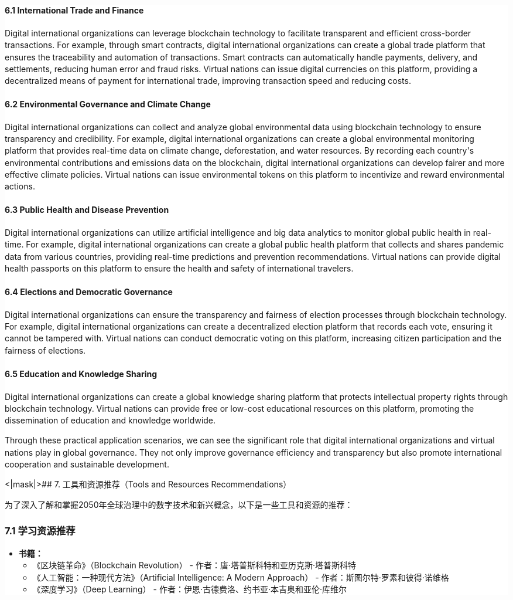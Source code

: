 #### 6.1 International Trade and Finance

Digital international organizations can leverage blockchain technology to facilitate transparent and efficient cross-border transactions. For example, through smart contracts, digital international organizations can create a global trade platform that ensures the traceability and automation of transactions. Smart contracts can automatically handle payments, delivery, and settlements, reducing human error and fraud risks. Virtual nations can issue digital currencies on this platform, providing a decentralized means of payment for international trade, improving transaction speed and reducing costs.

#### 6.2 Environmental Governance and Climate Change

Digital international organizations can collect and analyze global environmental data using blockchain technology to ensure transparency and credibility. For example, digital international organizations can create a global environmental monitoring platform that provides real-time data on climate change, deforestation, and water resources. By recording each country's environmental contributions and emissions data on the blockchain, digital international organizations can develop fairer and more effective climate policies. Virtual nations can issue environmental tokens on this platform to incentivize and reward environmental actions.

#### 6.3 Public Health and Disease Prevention

Digital international organizations can utilize artificial intelligence and big data analytics to monitor global public health in real-time. For example, digital international organizations can create a global public health platform that collects and shares pandemic data from various countries, providing real-time predictions and prevention recommendations. Virtual nations can provide digital health passports on this platform to ensure the health and safety of international travelers.

#### 6.4 Elections and Democratic Governance

Digital international organizations can ensure the transparency and fairness of election processes through blockchain technology. For example, digital international organizations can create a decentralized election platform that records each vote, ensuring it cannot be tampered with. Virtual nations can conduct democratic voting on this platform, increasing citizen participation and the fairness of elections.

#### 6.5 Education and Knowledge Sharing

Digital international organizations can create a global knowledge sharing platform that protects intellectual property rights through blockchain technology. Virtual nations can provide free or low-cost educational resources on this platform, promoting the dissemination of education and knowledge worldwide.

Through these practical application scenarios, we can see the significant role that digital international organizations and virtual nations play in global governance. They not only improve governance efficiency and transparency but also promote international cooperation and sustainable development.

<|mask|>## 7. 工具和资源推荐（Tools and Resources Recommendations）

为了深入了解和掌握2050年全球治理中的数字技术和新兴概念，以下是一些工具和资源的推荐：

### 7.1 学习资源推荐

- **书籍：**
  - 《区块链革命》（Blockchain Revolution） - 作者：唐·塔普斯科特和亚历克斯·塔普斯科特
  - 《人工智能：一种现代方法》（Artificial Intelligence: A Modern Approach） - 作者：斯图尔特·罗素和彼得·诺维格
  - 《深度学习》（Deep Learning） - 作者：伊恩·古德费洛、约书亚·本吉奥和亚伦·库维尔
